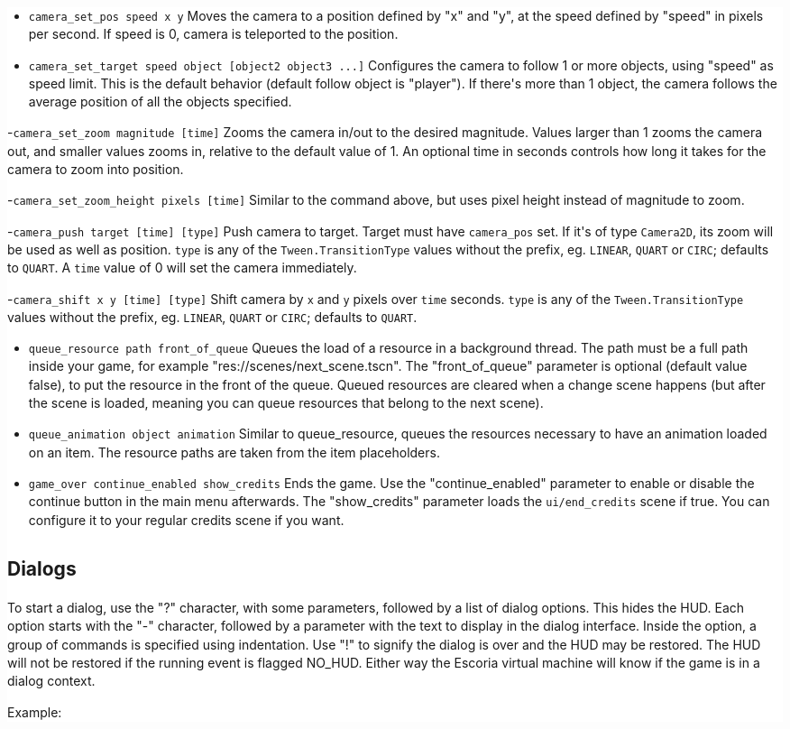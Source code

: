 - `camera_set_pos speed x y`
  Moves the camera to a position defined by "x" and "y", at the speed defined by "speed" in pixels per second. If speed is 0, camera is teleported to the position.

- `camera_set_target speed object [object2 object3 ...]`
  Configures the camera to follow 1 or more objects, using "speed" as speed limit. This is the default behavior (default follow object is "player"). If there's more than 1 object, the camera follows the average position of all the objects specified.

-`camera_set_zoom magnitude [time]`
Zooms the camera in/out to the desired magnitude. Values larger than 1 zooms the camera out, and smaller values zooms in, relative to the default value of 1. An optional time in seconds controls how long it takes for the camera to zoom into position.

-`camera_set_zoom_height pixels [time]`
Similar to the command above, but uses pixel height instead of magnitude to zoom.

-`camera_push target [time] [type]`
Push camera to target. Target must have `camera_pos` set. If it's of type `Camera2D`, its zoom will be used as well as position.
`type` is any of the `Tween.TransitionType` values without the prefix, eg. `LINEAR`, `QUART` or `CIRC`; defaults to `QUART`.
A `time` value of 0 will set the camera immediately.

-`camera_shift x y [time] [type]`
Shift camera by `x` and `y` pixels over `time` seconds.
`type` is any of the `Tween.TransitionType` values without the prefix, eg. `LINEAR`, `QUART` or `CIRC`; defaults to `QUART`.

- `queue_resource path front_of_queue`
  Queues the load of a resource in a background thread. The path must be a full path inside your game, for example "res://scenes/next_scene.tscn". The "front_of_queue" parameter is optional (default value false), to put the resource in the front of the queue. Queued resources are cleared when a change scene happens (but after the scene is loaded, meaning you can queue resources that belong to the next scene).

- `queue_animation object animation`
  Similar to queue_resource, queues the resources necessary to have an animation loaded on an item. The resource paths are taken from the item placeholders.

- `game_over continue_enabled show_credits`
  Ends the game. Use the "continue_enabled" parameter to enable or disable the continue button in the main menu afterwards. The "show_credits" parameter loads the `ui/end_credits` scene if true. You can configure it to your regular credits scene if you want.

## Dialogs

To start a dialog, use the "?" character, with some parameters, followed by a list of dialog options. This hides the HUD. Each option starts with the "-" character, followed by a parameter with the text to display in the dialog interface. Inside the option, a group of commands is specified using indentation. Use "!" to signify the dialog is over and the HUD may be restored. The HUD will not be restored if the running event is flagged NO_HUD. Either way the Escoria virtual machine will know if the game is in a dialog context.

Example:
